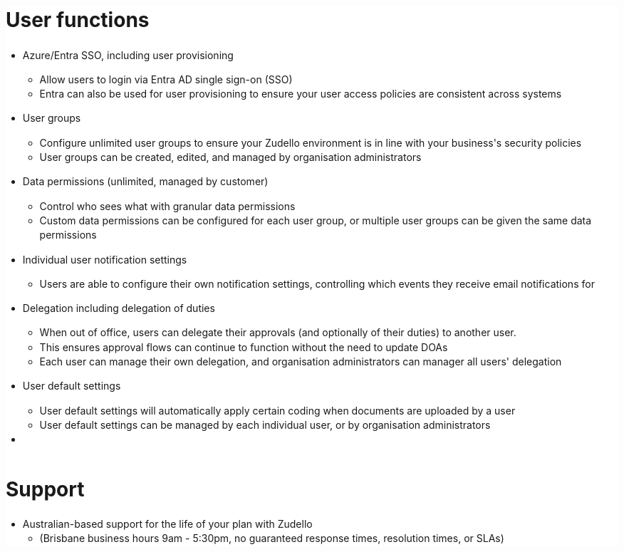 # User functions
- Azure/Entra SSO, including user provisioning
	- Allow users to login via Entra AD single sign-on (SSO)
	- Entra can also be used for user provisioning to ensure your user access policies are consistent across systems
- User groups
	- Configure unlimited user groups to ensure your Zudello environment is in line with your business's security policies
	- User groups can be created, edited, and managed by organisation administrators
- Data permissions (unlimited, managed by customer)
	- Control who sees what with granular data permissions
	- Custom data permissions can be configured for each user group, or multiple user groups can be given the same data permissions

- Individual user notification settings
	- Users are able to configure their own notification settings, controlling which events they receive email notifications for

- Delegation including delegation of duties
	- When out of office, users can delegate their approvals (and optionally of their duties) to another user. 
	- This ensures approval flows can continue to function without the need to update DOAs
	- Each user can manage their own delegation, and organisation administrators can manager all users' delegation
- User default settings
	- User default settings will automatically apply certain coding when documents are uploaded by a user
	- User default settings can be managed by each individual user, or by organisation administrators
- 

# Support
- Australian-based support for the life of your plan with Zudello
	- (Brisbane business hours 9am - 5:30pm, no guaranteed response times, resolution times, or SLAs)